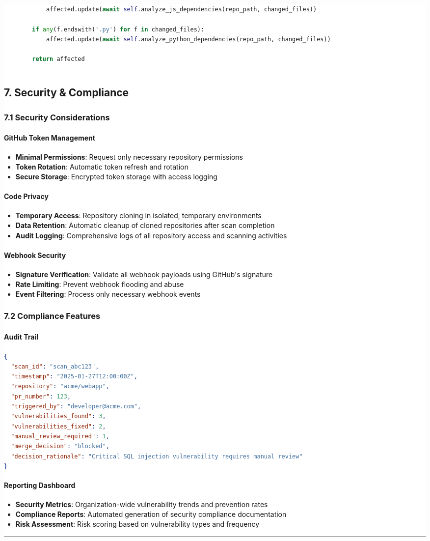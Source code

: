 ```python
            affected.update(await self.analyze_js_dependencies(repo_path, changed_files))
        
        if any(f.endswith('.py') for f in changed_files):
            affected.update(await self.analyze_python_dependencies(repo_path, changed_files))
        
        return affected
```

---

## 7. Security & Compliance

### 7.1 Security Considerations

#### GitHub Token Management
- **Minimal Permissions**: Request only necessary repository permissions
- **Token Rotation**: Automatic token refresh and rotation
- **Secure Storage**: Encrypted token storage with access logging

#### Code Privacy
- **Temporary Access**: Repository cloning in isolated, temporary environments
- **Data Retention**: Automatic cleanup of cloned repositories after scan completion
- **Audit Logging**: Comprehensive logs of all repository access and scanning activities

#### Webhook Security
- **Signature Verification**: Validate all webhook payloads using GitHub's signature
- **Rate Limiting**: Prevent webhook flooding and abuse
- **Event Filtering**: Process only necessary webhook events

### 7.2 Compliance Features

#### Audit Trail
```json
{
  "scan_id": "scan_abc123",
  "timestamp": "2025-01-27T12:00:00Z",
  "repository": "acme/webapp",
  "pr_number": 123,
  "triggered_by": "developer@acme.com",
  "vulnerabilities_found": 3,
  "vulnerabilities_fixed": 2,
  "manual_review_required": 1,
  "merge_decision": "blocked",
  "decision_rationale": "Critical SQL injection vulnerability requires manual review"
}
```

#### Reporting Dashboard
- **Security Metrics**: Organization-wide vulnerability trends and prevention rates
- **Compliance Reports**: Automated generation of security compliance documentation
- **Risk Assessment**: Risk scoring based on vulnerability types and frequency

---